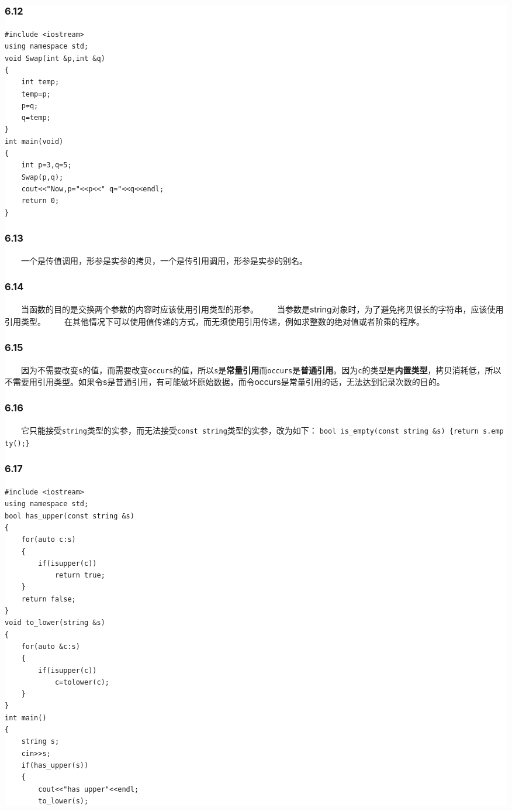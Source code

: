 ### 6.12
```
#include <iostream>
using namespace std;
void Swap(int &p,int &q)
{
	int temp;
	temp=p;
	p=q;
	q=temp;
}
int main(void)
{
	int p=3,q=5;
	Swap(p,q);
	cout<<"Now,p="<<p<<" q="<<q<<endl;
	return 0;
}
```
### 6.13
&emsp;&emsp;一个是传值调用，形参是实参的拷贝，一个是传引用调用，形参是实参的别名。
### 6.14
&emsp;&emsp;当函数的目的是交换两个参数的内容时应该使用引用类型的形参。
&emsp;&emsp;当参数是string对象时，为了避免拷贝很长的字符串，应该使用引用类型。
&emsp;&emsp;在其他情况下可以使用值传递的方式，而无须使用引用传递，例如求整数的绝对值或者阶乘的程序。
### 6.15
&emsp;&emsp;因为不需要改变`s`的值，而需要改变`occurs`的值，所以`s`是**常量引用**而`occurs`是**普通引用**。因为`c`的类型是**内置类型**，拷贝消耗低，所以不需要用引用类型。如果令s是普通引用，有可能破坏原始数据，而令occurs是常量引用的话，无法达到记录次数的目的。
### 6.16
&emsp;&emsp;它只能接受`string`类型的实参，而无法接受`const string`类型的实参，改为如下：
`bool is_empty(const string &s) {return s.empty();}`
### 6.17
```
#include <iostream>
using namespace std;
bool has_upper(const string &s)
{
	for(auto c:s)
	{
		if(isupper(c))
			return true;
	}
	return false;
}
void to_lower(string &s)
{
	for(auto &c:s)
	{
		if(isupper(c))
			c=tolower(c);
	}
}
int main()
{
	string s;
	cin>>s;
	if(has_upper(s))
	{
		cout<<"has upper"<<endl;
		to_lower(s);
```